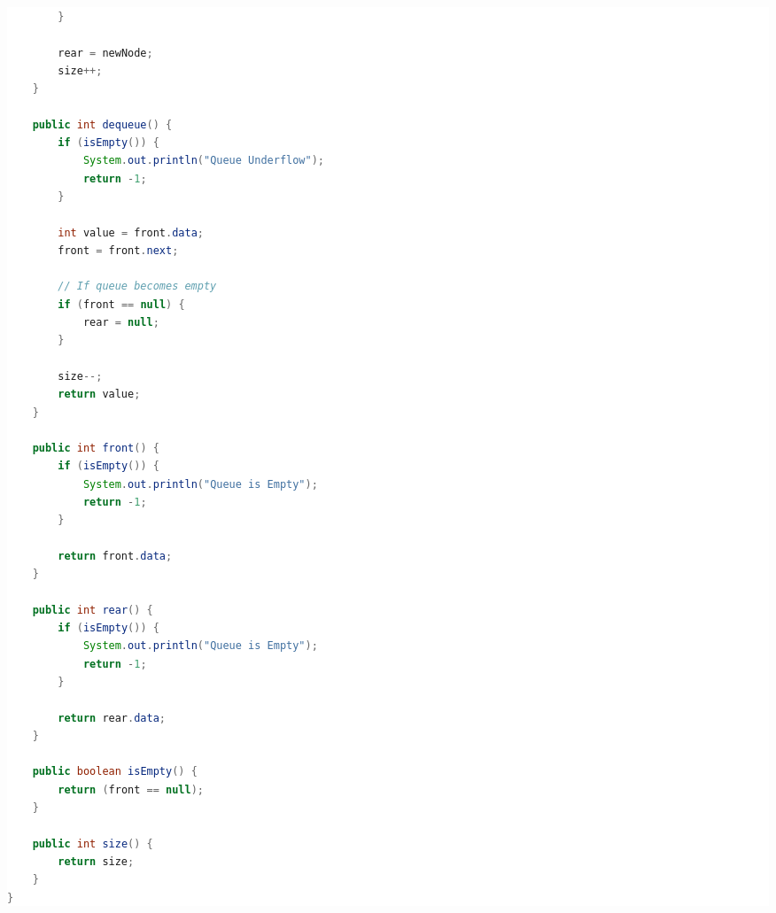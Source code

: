 ```java
        }
        
        rear = newNode;
        size++;
    }
    
    public int dequeue() {
        if (isEmpty()) {
            System.out.println("Queue Underflow");
            return -1;
        }
        
        int value = front.data;
        front = front.next;
        
        // If queue becomes empty
        if (front == null) {
            rear = null;
        }
        
        size--;
        return value;
    }
    
    public int front() {
        if (isEmpty()) {
            System.out.println("Queue is Empty");
            return -1;
        }
        
        return front.data;
    }
    
    public int rear() {
        if (isEmpty()) {
            System.out.println("Queue is Empty");
            return -1;
        }
        
        return rear.data;
    }
    
    public boolean isEmpty() {
        return (front == null);
    }
    
    public int size() {
        return size;
    }
}
```
